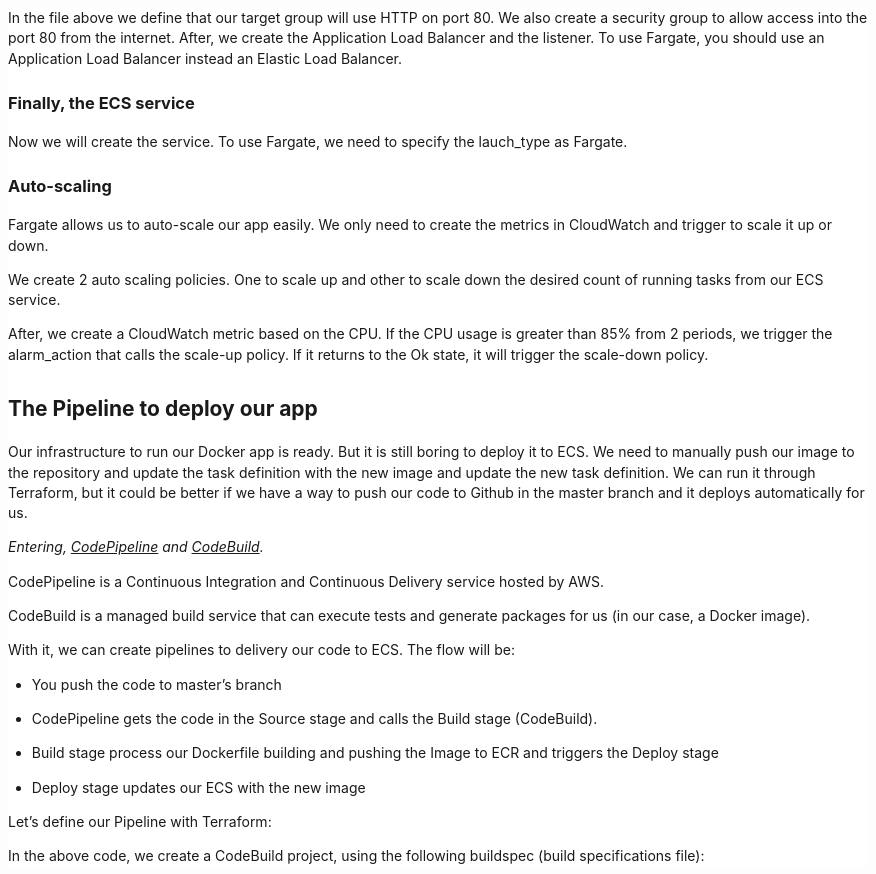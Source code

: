 <iframe src="https://medium.com/media/3033baa23cf2903207443201d7762619" frameborder=0></iframe>

In the file above we define that our target group will use HTTP on port 80. We also create a security group to allow access into the port 80 from the internet. After, we create the Application Load Balancer and the listener. To use Fargate, you should use an Application Load Balancer instead an Elastic Load Balancer.

### Finally, the ECS service

Now we will create the service. To use Fargate, we need to specify the lauch_type as Fargate.

<iframe src="https://medium.com/media/9a7598bcb9d94c58ca13ca1be88a7d69" frameborder=0></iframe>

### Auto-scaling

Fargate allows us to auto-scale our app easily. We only need to create the metrics in CloudWatch and trigger to scale it up or down.

<iframe src="https://medium.com/media/0163c1beacb8ade34e9f09209dd80916" frameborder=0></iframe>

We create 2 auto scaling policies. One to scale up and other to scale down the desired count of running tasks from our ECS service.

After, we create a CloudWatch metric based on the CPU. If the CPU usage is greater than 85% from 2 periods, we trigger the alarm_action that calls the scale-up policy. If it returns to the Ok state, it will trigger the scale-down policy.

## The Pipeline to deploy our app

Our infrastructure to run our Docker app is ready. But it is still boring to deploy it to ECS. We need to manually push our image to the repository and update the task definition with the new image and update the new task definition. We can run it through Terraform, but it could be better if we have a way to push our code to Github in the master branch and it deploys automatically for us.

*Entering, [CodePipeline](https://aws.amazon.com/codepipeline) and [CodeBuild](https://aws.amazon.com/codebuild/).*

CodePipeline is a Continuous Integration and Continuous Delivery service hosted by AWS.

CodeBuild is a managed build service that can execute tests and generate packages for us (in our case, a Docker image).

With it, we can create pipelines to delivery our code to ECS. The flow will be:

* You push the code to master’s branch

* CodePipeline gets the code in the Source stage and calls the Build stage (CodeBuild).

* Build stage process our Dockerfile building and pushing the Image to ECR and triggers the Deploy stage

* Deploy stage updates our ECS with the new image

Let’s define our Pipeline with Terraform:

<iframe src="https://medium.com/media/68275343cb24ec50baf32ce6cc1002e3" frameborder=0></iframe>

In the above code, we create a CodeBuild project, using the following buildspec (build specifications file):
